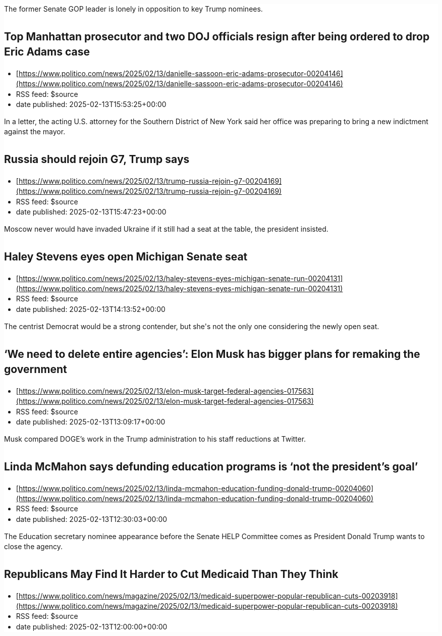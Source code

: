 The former Senate GOP leader is lonely in opposition to key Trump nominees.

## Top Manhattan prosecutor and two DOJ officials resign after being ordered to drop Eric Adams case
 - [https://www.politico.com/news/2025/02/13/danielle-sassoon-eric-adams-prosecutor-00204146](https://www.politico.com/news/2025/02/13/danielle-sassoon-eric-adams-prosecutor-00204146)
 - RSS feed: $source
 - date published: 2025-02-13T15:53:25+00:00

In a letter, the acting U.S. attorney for the Southern District of New York said her office was preparing to bring a new indictment against the mayor.

## Russia should rejoin G7, Trump says
 - [https://www.politico.com/news/2025/02/13/trump-russia-rejoin-g7-00204169](https://www.politico.com/news/2025/02/13/trump-russia-rejoin-g7-00204169)
 - RSS feed: $source
 - date published: 2025-02-13T15:47:23+00:00

Moscow never would have invaded Ukraine if it still had a seat at the table, the president insisted.

## Haley Stevens eyes open Michigan Senate seat
 - [https://www.politico.com/news/2025/02/13/haley-stevens-eyes-michigan-senate-run-00204131](https://www.politico.com/news/2025/02/13/haley-stevens-eyes-michigan-senate-run-00204131)
 - RSS feed: $source
 - date published: 2025-02-13T14:13:52+00:00

The centrist Democrat would be a strong contender, but she's not the only one considering the newly open seat.

## ‘We need to delete entire agencies’: Elon Musk has bigger plans for remaking the government
 - [https://www.politico.com/news/2025/02/13/elon-musk-target-federal-agencies-017563](https://www.politico.com/news/2025/02/13/elon-musk-target-federal-agencies-017563)
 - RSS feed: $source
 - date published: 2025-02-13T13:09:17+00:00

Musk compared DOGE’s work in the Trump administration to his staff reductions at Twitter.

## Linda McMahon says defunding education programs is ‘not the president’s goal’
 - [https://www.politico.com/news/2025/02/13/linda-mcmahon-education-funding-donald-trump-00204060](https://www.politico.com/news/2025/02/13/linda-mcmahon-education-funding-donald-trump-00204060)
 - RSS feed: $source
 - date published: 2025-02-13T12:30:03+00:00

The Education secretary nominee appearance before the Senate HELP Committee comes as President Donald Trump wants to close the agency.

## Republicans May Find It Harder to Cut Medicaid Than They Think
 - [https://www.politico.com/news/magazine/2025/02/13/medicaid-superpower-popular-republican-cuts-00203918](https://www.politico.com/news/magazine/2025/02/13/medicaid-superpower-popular-republican-cuts-00203918)
 - RSS feed: $source
 - date published: 2025-02-13T12:00:00+00:00
